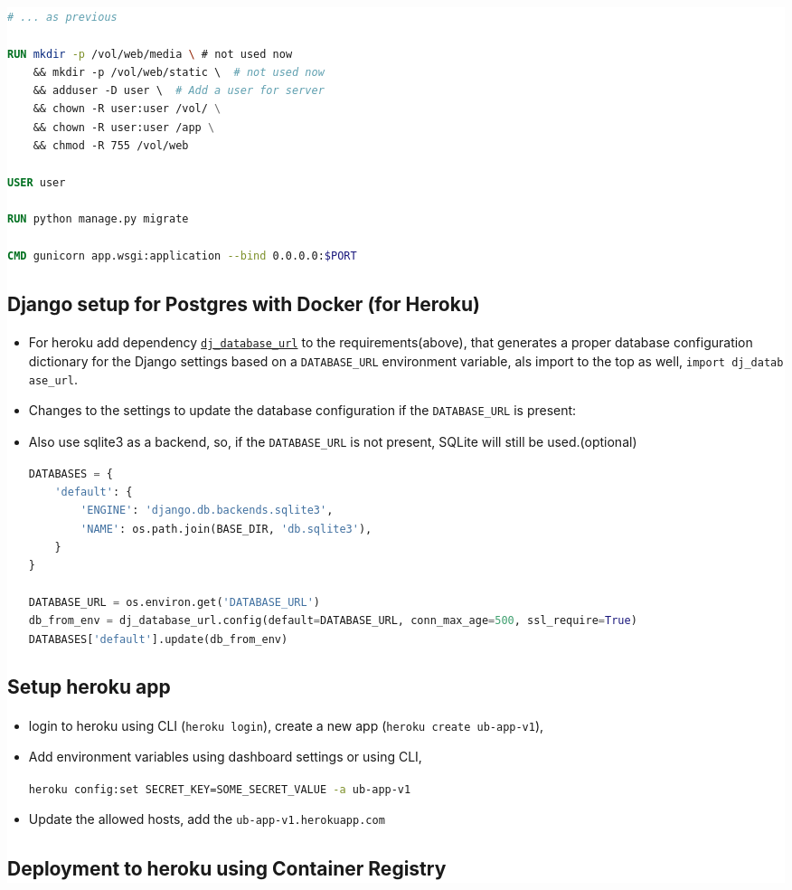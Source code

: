   ```Dockerfile
  # ... as previous

  RUN mkdir -p /vol/web/media \ # not used now
      && mkdir -p /vol/web/static \  # not used now
      && adduser -D user \  # Add a user for server
      && chown -R user:user /vol/ \
      && chown -R user:user /app \
      && chmod -R 755 /vol/web

  USER user

  RUN python manage.py migrate

  CMD gunicorn app.wsgi:application --bind 0.0.0.0:$PORT
  ```

## Django setup for Postgres with Docker (for Heroku)

* For heroku add dependency [`dj_database_url`](https://pypi.org/project/dj-database-url/) to the requirements(above), that generates a proper database configuration dictionary for the Django settings based on a `DATABASE_URL` environment variable, als import to the top as well, `import dj_database_url`.
* Changes to the settings to update the database configuration if the `DATABASE_URL` is present:
* Also use sqlite3 as a backend, so, if the `DATABASE_URL` is not present, SQLite will still be used.(optional)

  ```py
  DATABASES = {
      'default': {
          'ENGINE': 'django.db.backends.sqlite3',
          'NAME': os.path.join(BASE_DIR, 'db.sqlite3'),
      }
  }

  DATABASE_URL = os.environ.get('DATABASE_URL')
  db_from_env = dj_database_url.config(default=DATABASE_URL, conn_max_age=500, ssl_require=True)
  DATABASES['default'].update(db_from_env)
  ```

## Setup heroku app

* login to heroku using CLI (`heroku login`), create a new app (`heroku create ub-app-v1`),
* Add environment variables using dashboard settings or using CLI,

  ```sh
  heroku config:set SECRET_KEY=SOME_SECRET_VALUE -a ub-app-v1
  ```

* Update the allowed hosts, add the `ub-app-v1.herokuapp.com`

## Deployment to heroku using Container Registry

